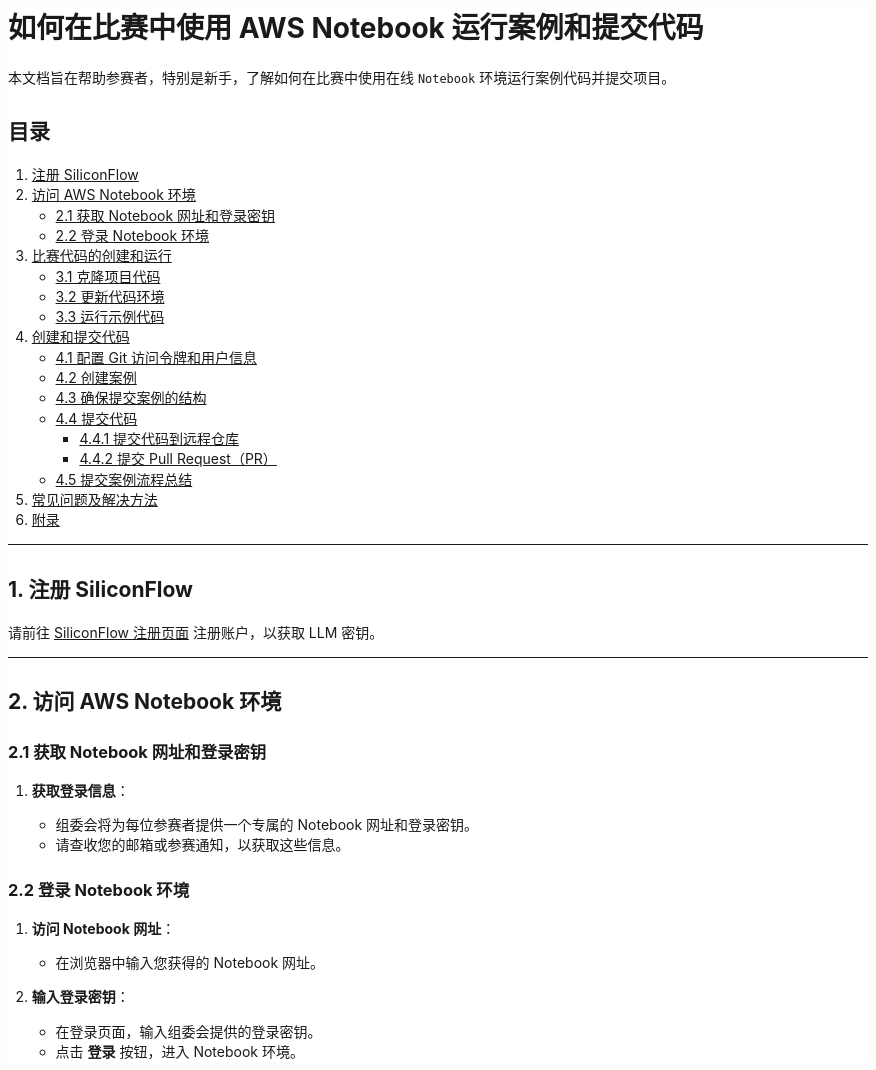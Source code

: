 # 如何在比赛中使用 AWS Notebook 运行案例和提交代码

本文档旨在帮助参赛者，特别是新手，了解如何在比赛中使用在线 `Notebook` 环境运行案例代码并提交项目。

## 目录

1. [注册 SiliconFlow](#1-注册-siliconflow)
2. [访问 AWS Notebook 环境](#2-访问-aws-notebook-环境)
    - [2.1 获取 Notebook 网址和登录密钥](#21-获取-notebook-网址和登录密钥)
    - [2.2 登录 Notebook 环境](#22-登录-notebook-环境)
3. [比赛代码的创建和运行](#3-比赛代码的创建和运行)
    - [3.1 克隆项目代码](#31-克隆项目代码)
    - [3.2 更新代码环境](#32-更新代码环境)
    - [3.3 运行示例代码](#33-运行示例代码)
4. [创建和提交代码](#4-创建和提交代码)
    - [4.1 配置 Git 访问令牌和用户信息](#41-配置-git-访问令牌和用户信息)
    - [4.2 创建案例](#42-创建案例)
    - [4.3 确保提交案例的结构](#43-确保提交案例的结构)
    - [4.4 提交代码](#44-提交代码)
        - [4.4.1 提交代码到远程仓库](#441-提交代码到远程仓库)
        - [4.4.2 提交 Pull Request（PR）](#442-提交-pull-requestpr)
    - [4.5 提交案例流程总结](#45-提交案例流程总结)
5. [常见问题及解决方法](#5-常见问题及解决方法)
6. [附录](#6-附录)

---

## 1. 注册 SiliconFlow

请前往 [SiliconFlow 注册页面](../siliconflow_llms.md) 注册账户，以获取 LLM 密钥。

---

## 2. 访问 AWS Notebook 环境

### 2.1 获取 Notebook 网址和登录密钥

1. **获取登录信息**：

    - 组委会将为每位参赛者提供一个专属的 Notebook 网址和登录密钥。
    - 请查收您的邮箱或参赛通知，以获取这些信息。

### 2.2 登录 Notebook 环境

1. **访问 Notebook 网址**：

    - 在浏览器中输入您获得的 Notebook 网址。

2. **输入登录密钥**：

    - 在登录页面，输入组委会提供的登录密钥。
    - 点击 **登录** 按钮，进入 Notebook 环境。
